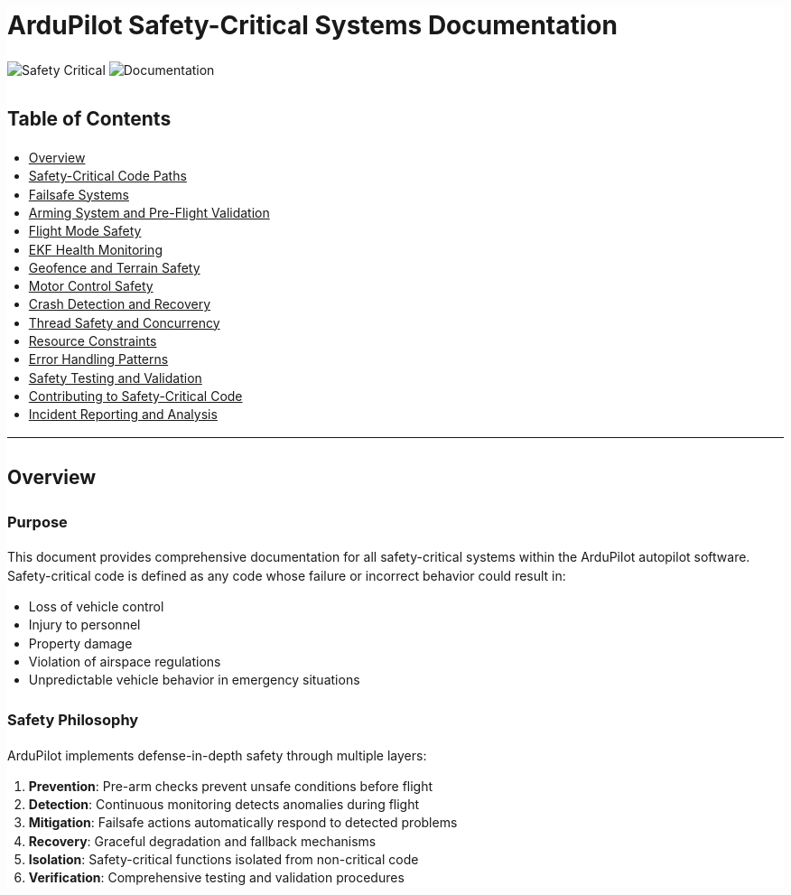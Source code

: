 # ArduPilot Safety-Critical Systems Documentation

![Safety Critical](https://img.shields.io/badge/safety-critical-red)
![Documentation](https://img.shields.io/badge/docs-complete-green)

## Table of Contents

- [Overview](#overview)
- [Safety-Critical Code Paths](#safety-critical-code-paths)
- [Failsafe Systems](#failsafe-systems)
- [Arming System and Pre-Flight Validation](#arming-system-and-pre-flight-validation)
- [Flight Mode Safety](#flight-mode-safety)
- [EKF Health Monitoring](#ekf-health-monitoring)
- [Geofence and Terrain Safety](#geofence-and-terrain-safety)
- [Motor Control Safety](#motor-control-safety)
- [Crash Detection and Recovery](#crash-detection-and-recovery)
- [Thread Safety and Concurrency](#thread-safety-and-concurrency)
- [Resource Constraints](#resource-constraints)
- [Error Handling Patterns](#error-handling-patterns)
- [Safety Testing and Validation](#safety-testing-and-validation)
- [Contributing to Safety-Critical Code](#contributing-to-safety-critical-code)
- [Incident Reporting and Analysis](#incident-reporting-and-analysis)

---

## Overview

### Purpose

This document provides comprehensive documentation for all safety-critical systems within the ArduPilot autopilot software. Safety-critical code is defined as any code whose failure or incorrect behavior could result in:

- Loss of vehicle control
- Injury to personnel
- Property damage
- Violation of airspace regulations
- Unpredictable vehicle behavior in emergency situations

### Safety Philosophy

ArduPilot implements defense-in-depth safety through multiple layers:

1. **Prevention**: Pre-arm checks prevent unsafe conditions before flight
2. **Detection**: Continuous monitoring detects anomalies during flight
3. **Mitigation**: Failsafe actions automatically respond to detected problems
4. **Recovery**: Graceful degradation and fallback mechanisms
5. **Isolation**: Safety-critical functions isolated from non-critical code
6. **Verification**: Comprehensive testing and validation procedures
